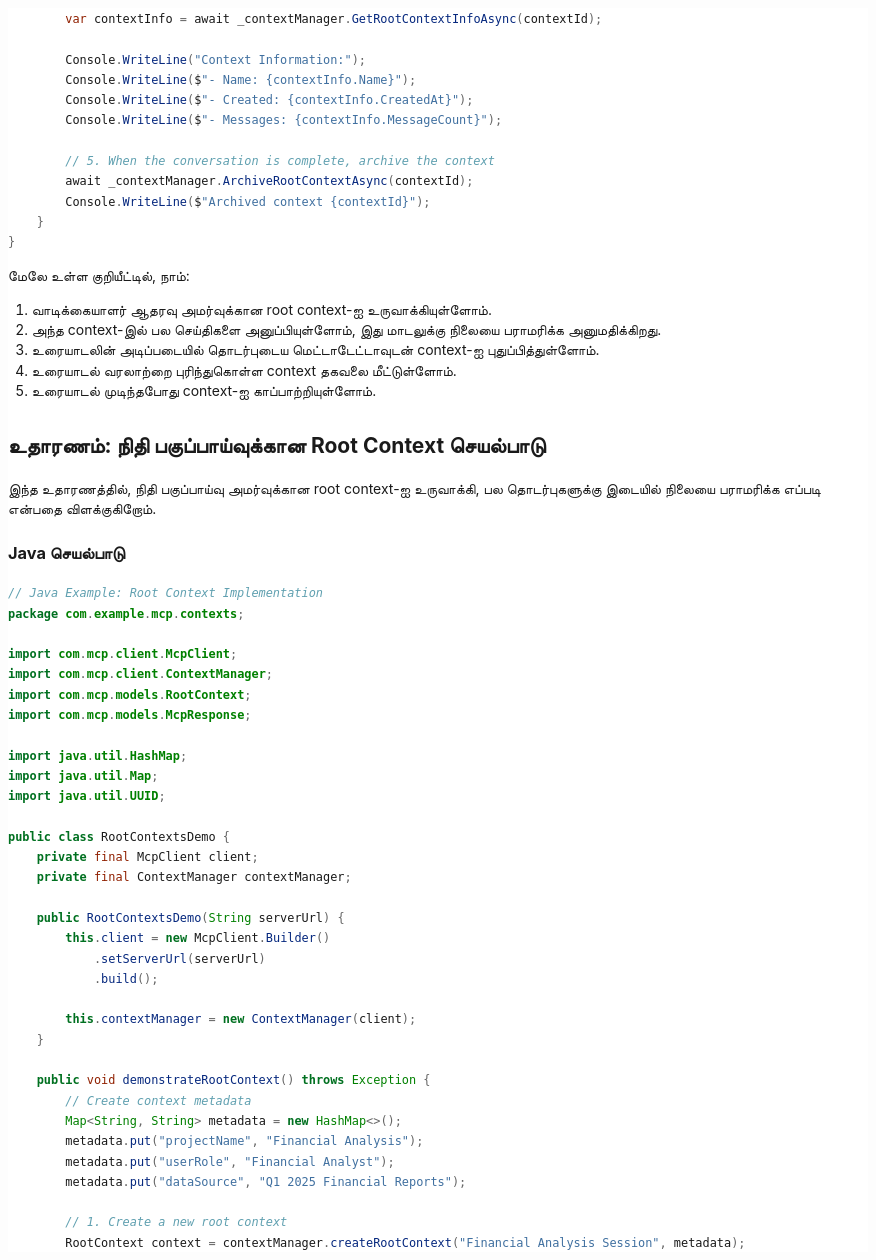 ```csharp
        var contextInfo = await _contextManager.GetRootContextInfoAsync(contextId);
        
        Console.WriteLine("Context Information:");
        Console.WriteLine($"- Name: {contextInfo.Name}");
        Console.WriteLine($"- Created: {contextInfo.CreatedAt}");
        Console.WriteLine($"- Messages: {contextInfo.MessageCount}");
        
        // 5. When the conversation is complete, archive the context
        await _contextManager.ArchiveRootContextAsync(contextId);
        Console.WriteLine($"Archived context {contextId}");
    }
}
```

மேலே உள்ள குறியீட்டில், நாம்:

1. வாடிக்கையாளர் ஆதரவு அமர்வுக்கான root context-ஐ உருவாக்கியுள்ளோம்.
1. அந்த context-இல் பல செய்திகளை அனுப்பியுள்ளோம், இது மாடலுக்கு நிலையை பராமரிக்க அனுமதிக்கிறது.
1. உரையாடலின் அடிப்படையில் தொடர்புடைய மெட்டாடேட்டாவுடன் context-ஐ புதுப்பித்துள்ளோம்.
1. உரையாடல் வரலாற்றை புரிந்துகொள்ள context தகவலை மீட்டுள்ளோம்.
1. உரையாடல் முடிந்தபோது context-ஐ காப்பாற்றியுள்ளோம்.

## உதாரணம்: நிதி பகுப்பாய்வுக்கான Root Context செயல்பாடு

இந்த உதாரணத்தில், நிதி பகுப்பாய்வு அமர்வுக்கான root context-ஐ உருவாக்கி, பல தொடர்புகளுக்கு இடையில் நிலையை பராமரிக்க எப்படி என்பதை விளக்குகிறோம்.

### Java செயல்பாடு

```java
// Java Example: Root Context Implementation
package com.example.mcp.contexts;

import com.mcp.client.McpClient;
import com.mcp.client.ContextManager;
import com.mcp.models.RootContext;
import com.mcp.models.McpResponse;

import java.util.HashMap;
import java.util.Map;
import java.util.UUID;

public class RootContextsDemo {
    private final McpClient client;
    private final ContextManager contextManager;
    
    public RootContextsDemo(String serverUrl) {
        this.client = new McpClient.Builder()
            .setServerUrl(serverUrl)
            .build();
            
        this.contextManager = new ContextManager(client);
    }
    
    public void demonstrateRootContext() throws Exception {
        // Create context metadata
        Map<String, String> metadata = new HashMap<>();
        metadata.put("projectName", "Financial Analysis");
        metadata.put("userRole", "Financial Analyst");
        metadata.put("dataSource", "Q1 2025 Financial Reports");
        
        // 1. Create a new root context
        RootContext context = contextManager.createRootContext("Financial Analysis Session", metadata);
```